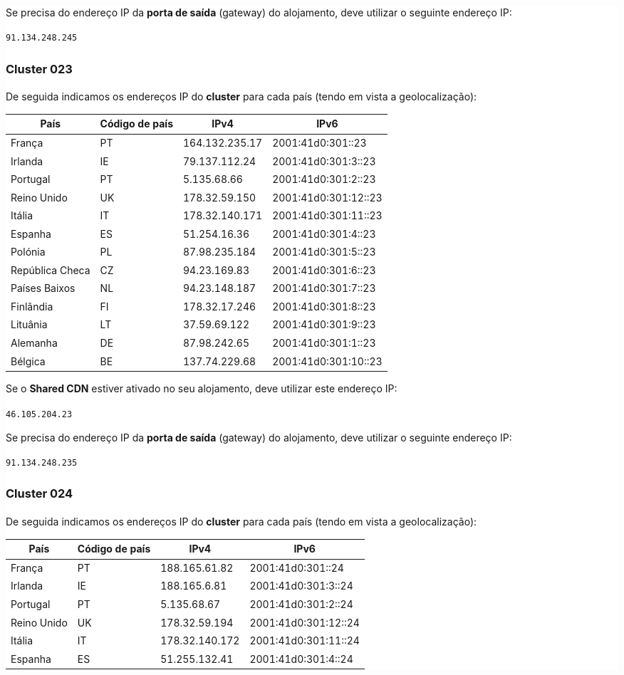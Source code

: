 Se precisa do endereço IP da **porta de saída** (gateway) do alojamento, deve utilizar o seguinte endereço IP:

```bash
91.134.248.245
```

### Cluster 023

De seguida indicamos os endereços IP do **cluster** para cada país (tendo em vista a geolocalização):

|País|Código de país|IPv4|IPv6|
|---|---|----|---|
|França|PT|164.132.235.17|2001:41d0:301::23|
|Irlanda|IE|79.137.112.24|2001:41d0:301:3::23|
|Portugal|PT|5.135.68.66|2001:41d0:301:2::23|
|Reino Unido|UK|178.32.59.150|2001:41d0:301:12::23|
|Itália|IT|178.32.140.171|2001:41d0:301:11::23|
|Espanha|ES|51.254.16.36|2001:41d0:301:4::23|
|Polónia|PL|87.98.235.184|2001:41d0:301:5::23|
|República Checa|CZ|94.23.169.83|2001:41d0:301:6::23|
|Países Baixos|NL|94.23.148.187|2001:41d0:301:7::23|
|Finlândia|FI|178.32.17.246|2001:41d0:301:8::23|
|Lituânia|LT|37.59.69.122|2001:41d0:301:9::23|
|Alemanha|DE|87.98.242.65|2001:41d0:301:1::23|
|Bélgica|BE|137.74.229.68|2001:41d0:301:10::23|

Se o **Shared CDN** estiver ativado no seu alojamento, deve utilizar este endereço IP:

```bash
46.105.204.23
```

Se precisa do endereço IP da **porta de saída** (gateway) do alojamento, deve utilizar o seguinte endereço IP:

```bash
91.134.248.235
```

### Cluster 024

De seguida indicamos os endereços IP do **cluster** para cada país (tendo em vista a geolocalização):

|País|Código de país|IPv4|IPv6|
|---|---|----|---|
|França|PT|188.165.61.82|2001:41d0:301::24|
|Irlanda|IE|188.165.6.81|2001:41d0:301:3::24|
|Portugal|PT|5.135.68.67|2001:41d0:301:2::24|
|Reino Unido|UK|178.32.59.194|2001:41d0:301:12::24|
|Itália|IT|178.32.140.172|2001:41d0:301:11::24|
|Espanha|ES|51.255.132.41|2001:41d0:301:4::24|